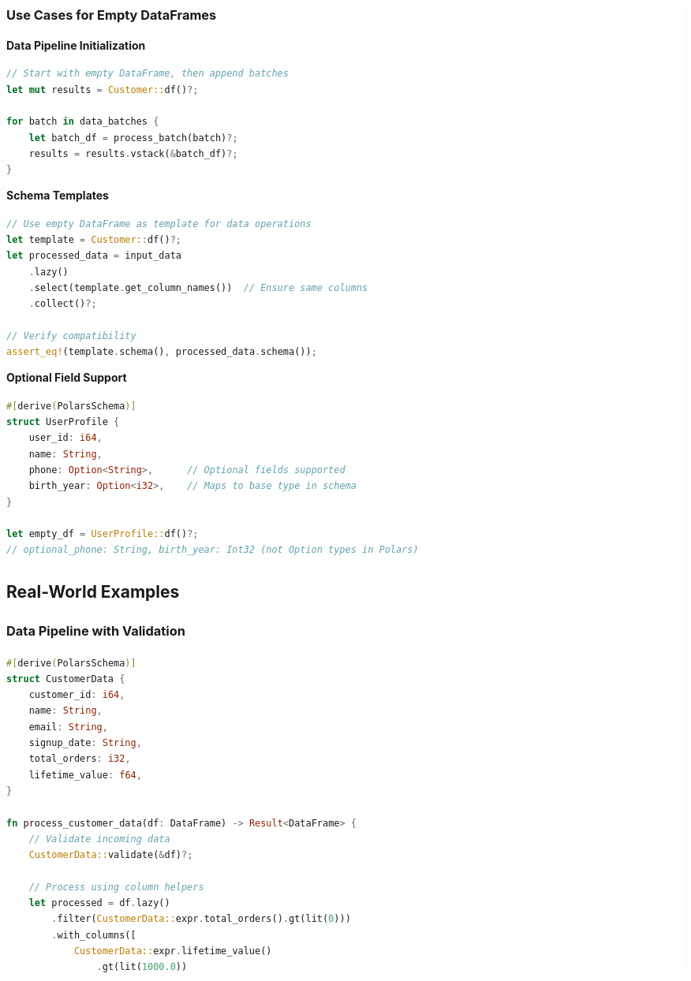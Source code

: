 ### Use Cases for Empty DataFrames

**Data Pipeline Initialization**
```rust
// Start with empty DataFrame, then append batches
let mut results = Customer::df()?;

for batch in data_batches {
    let batch_df = process_batch(batch)?;
    results = results.vstack(&batch_df)?;
}
```

**Schema Templates**
```rust
// Use empty DataFrame as template for data operations
let template = Customer::df()?;
let processed_data = input_data
    .lazy()
    .select(template.get_column_names())  // Ensure same columns
    .collect()?;

// Verify compatibility
assert_eq!(template.schema(), processed_data.schema());
```

**Optional Field Support**
```rust
#[derive(PolarsSchema)]
struct UserProfile {
    user_id: i64,
    name: String,
    phone: Option<String>,      // Optional fields supported
    birth_year: Option<i32>,    // Maps to base type in schema
}

let empty_df = UserProfile::df()?;
// optional_phone: String, birth_year: Int32 (not Option types in Polars)
```

## Real-World Examples

### Data Pipeline with Validation

```rust
#[derive(PolarsSchema)]
struct CustomerData {
    customer_id: i64,
    name: String,
    email: String,
    signup_date: String,
    total_orders: i32,
    lifetime_value: f64,
}

fn process_customer_data(df: DataFrame) -> Result<DataFrame> {
    // Validate incoming data
    CustomerData::validate(&df)?;
    
    // Process using column helpers
    let processed = df.lazy()
        .filter(CustomerData::expr.total_orders().gt(lit(0)))
        .with_columns([
            CustomerData::expr.lifetime_value()
                .gt(lit(1000.0))
```